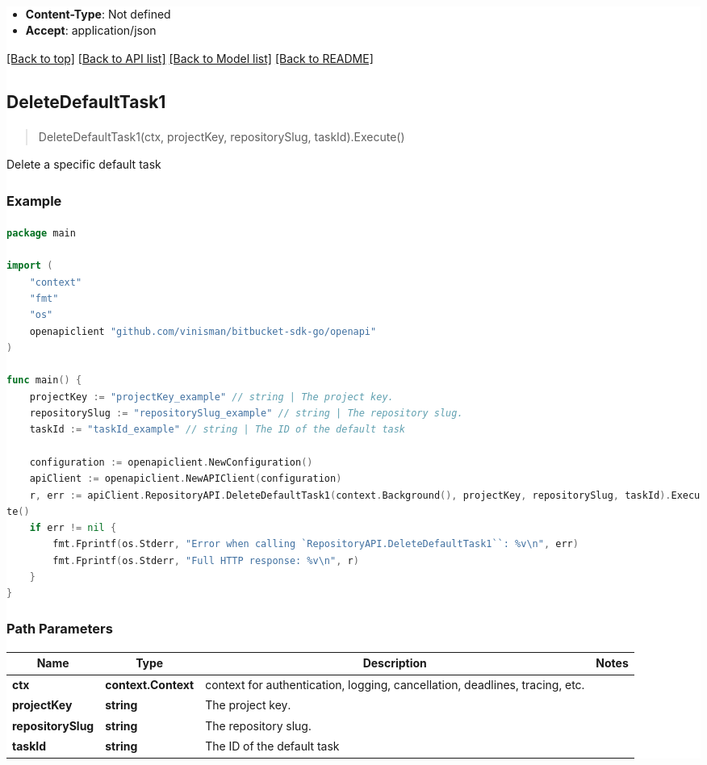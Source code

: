 - **Content-Type**: Not defined
- **Accept**: application/json

[[Back to top]](#) [[Back to API list]](../README.md#documentation-for-api-endpoints)
[[Back to Model list]](../README.md#documentation-for-models)
[[Back to README]](../README.md)


## DeleteDefaultTask1

> DeleteDefaultTask1(ctx, projectKey, repositorySlug, taskId).Execute()

Delete a specific default task



### Example

```go
package main

import (
	"context"
	"fmt"
	"os"
	openapiclient "github.com/vinisman/bitbucket-sdk-go/openapi"
)

func main() {
	projectKey := "projectKey_example" // string | The project key.
	repositorySlug := "repositorySlug_example" // string | The repository slug.
	taskId := "taskId_example" // string | The ID of the default task

	configuration := openapiclient.NewConfiguration()
	apiClient := openapiclient.NewAPIClient(configuration)
	r, err := apiClient.RepositoryAPI.DeleteDefaultTask1(context.Background(), projectKey, repositorySlug, taskId).Execute()
	if err != nil {
		fmt.Fprintf(os.Stderr, "Error when calling `RepositoryAPI.DeleteDefaultTask1``: %v\n", err)
		fmt.Fprintf(os.Stderr, "Full HTTP response: %v\n", r)
	}
}
```

### Path Parameters


Name | Type | Description  | Notes
------------- | ------------- | ------------- | -------------
**ctx** | **context.Context** | context for authentication, logging, cancellation, deadlines, tracing, etc.
**projectKey** | **string** | The project key. | 
**repositorySlug** | **string** | The repository slug. | 
**taskId** | **string** | The ID of the default task | 
